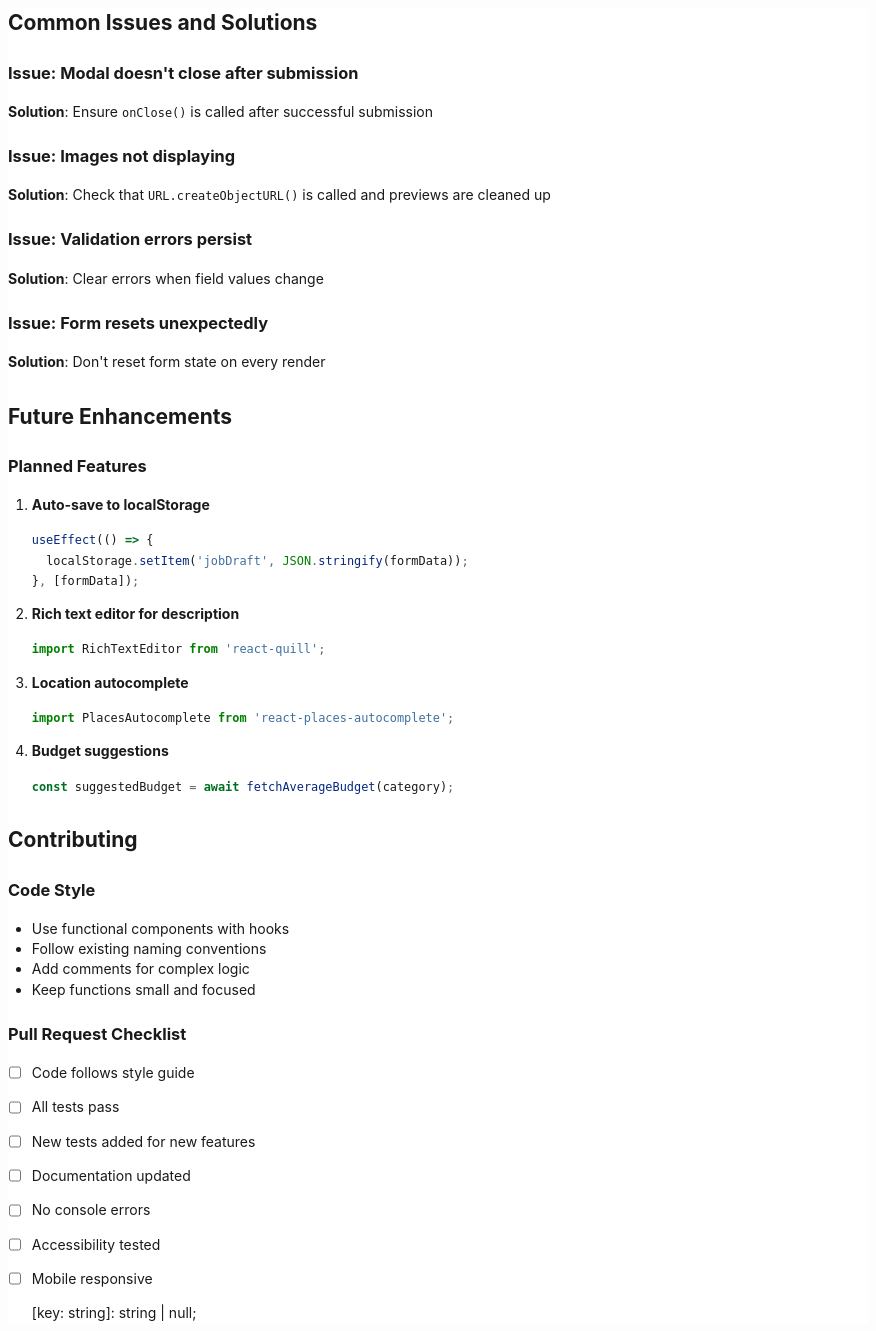 ## Common Issues and Solutions

### Issue: Modal doesn't close after submission
**Solution**: Ensure `onClose()` is called after successful submission

### Issue: Images not displaying
**Solution**: Check that `URL.createObjectURL()` is called and previews are cleaned up

### Issue: Validation errors persist
**Solution**: Clear errors when field values change

### Issue: Form resets unexpectedly
**Solution**: Don't reset form state on every render

## Future Enhancements

### Planned Features
1. **Auto-save to localStorage**
   ```javascript
   useEffect(() => {
     localStorage.setItem('jobDraft', JSON.stringify(formData));
   }, [formData]);
   ```

2. **Rich text editor for description**
   ```javascript
   import RichTextEditor from 'react-quill';
   ```

3. **Location autocomplete**
   ```javascript
   import PlacesAutocomplete from 'react-places-autocomplete';
   ```

4. **Budget suggestions**
   ```javascript
   const suggestedBudget = await fetchAverageBudget(category);
   ```

## Contributing

### Code Style
- Use functional components with hooks
- Follow existing naming conventions
- Add comments for complex logic
- Keep functions small and focused

### Pull Request Checklist
- [ ] Code follows style guide
- [ ] All tests pass
- [ ] New tests added for new features
- [ ] Documentation updated
- [ ] No console errors
- [ ] Accessibility tested
- [ ] Mobile responsive


  [key: string]: string | null;